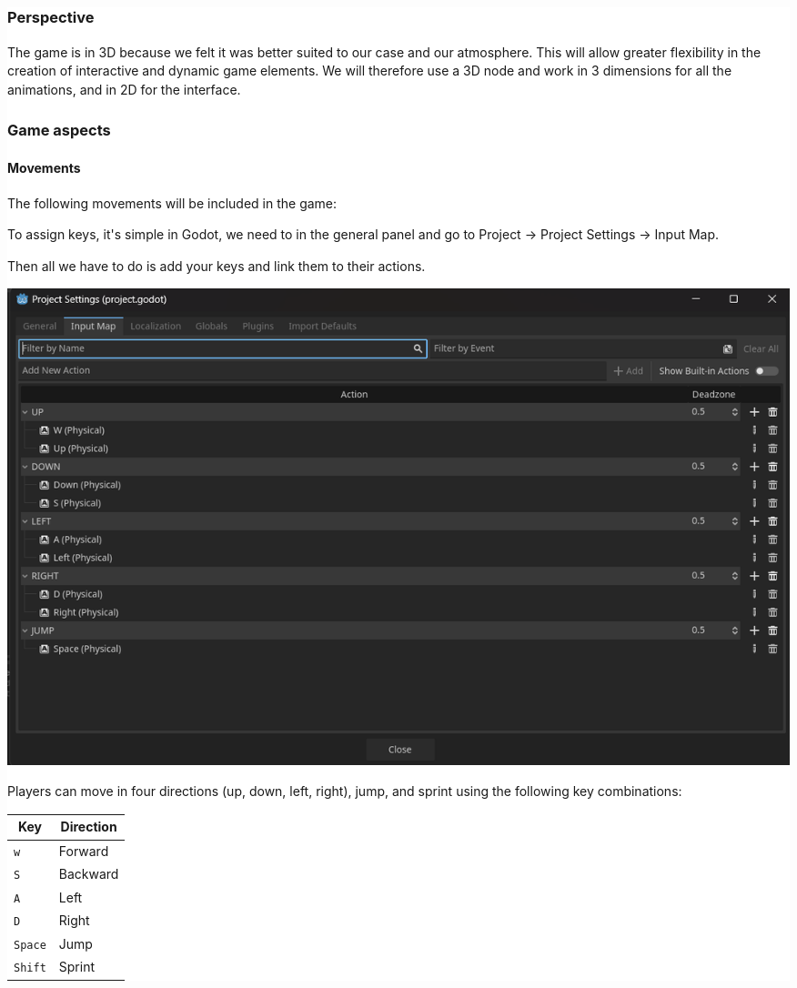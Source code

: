 
### Perspective

The game is in 3D because we felt it was better suited to our case and our atmosphere. This will allow greater flexibility in the creation of interactive and dynamic game elements. We will therefore use a 3D node and work in 3 dimensions for all the animations, and in 2D for the interface.   

### Game aspects

#### Movements

The following movements will be included in the game:

To assign keys, it's simple in Godot, we need to in the general panel and go to Project -> Project Settings -> Input Map.

Then all we have to do is add your keys and link them to their actions.

![alt text](./images/Godot_key.png)

Players can move in four directions (up, down, left, right), jump, and sprint using the following key combinations:

| Key     | Direction |
| --------| --------- |
| `w`     | Forward   |
| `S`     | Backward  |
| `A`     | Left      |
| `D`     | Right     |
| `Space` | Jump      |
| `Shift` | Sprint    |
